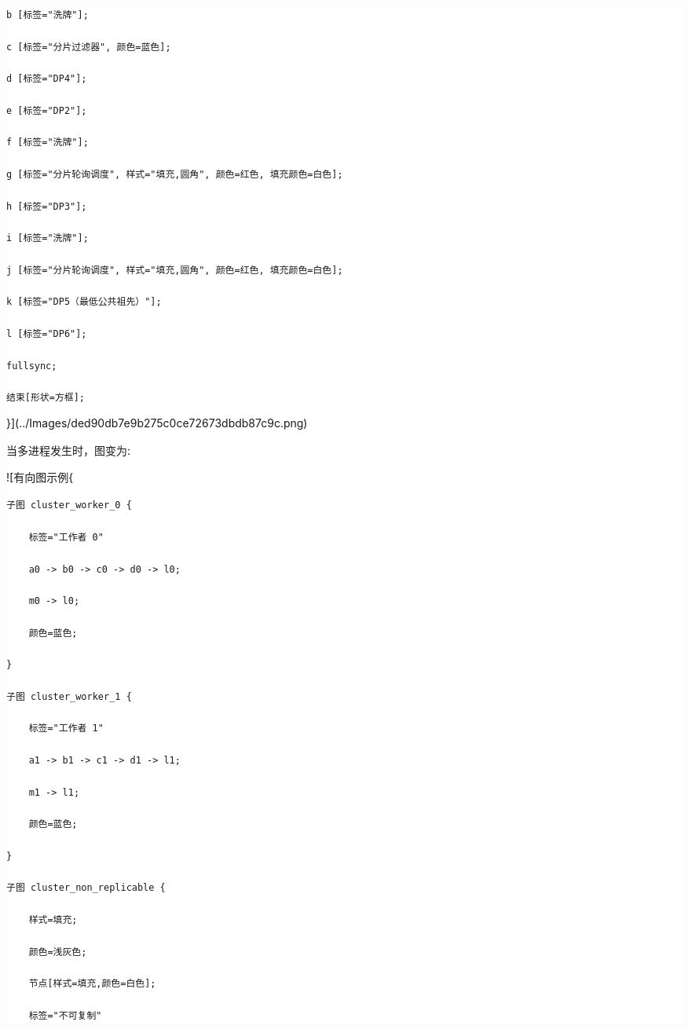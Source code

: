     b [标签="洗牌"];

    c [标签="分片过滤器", 颜色=蓝色];

    d [标签="DP4"];

    e [标签="DP2"];

    f [标签="洗牌"];

    g [标签="分片轮询调度", 样式="填充,圆角", 颜色=红色, 填充颜色=白色];

    h [标签="DP3"];

    i [标签="洗牌"];

    j [标签="分片轮询调度", 样式="填充,圆角", 颜色=红色, 填充颜色=白色];

    k [标签="DP5（最低公共祖先）"];

    l [标签="DP6"];

    fullsync;

    结束[形状=方框];

}](../Images/ded90db7e9b275c0ce72673dbdb87c9c.png)

当多进程发生时，图变为:

![有向图示例{

    子图 cluster_worker_0 {

        标签="工作者 0"

        a0 -> b0 -> c0 -> d0 -> l0;

        m0 -> l0;

        颜色=蓝色;

    }

    子图 cluster_worker_1 {

        标签="工作者 1"

        a1 -> b1 -> c1 -> d1 -> l1;

        m1 -> l1;

        颜色=蓝色;

    }

    子图 cluster_non_replicable {

        样式=填充;

        颜色=浅灰色;

        节点[样式=填充,颜色=白色];

        标签="不可复制"
